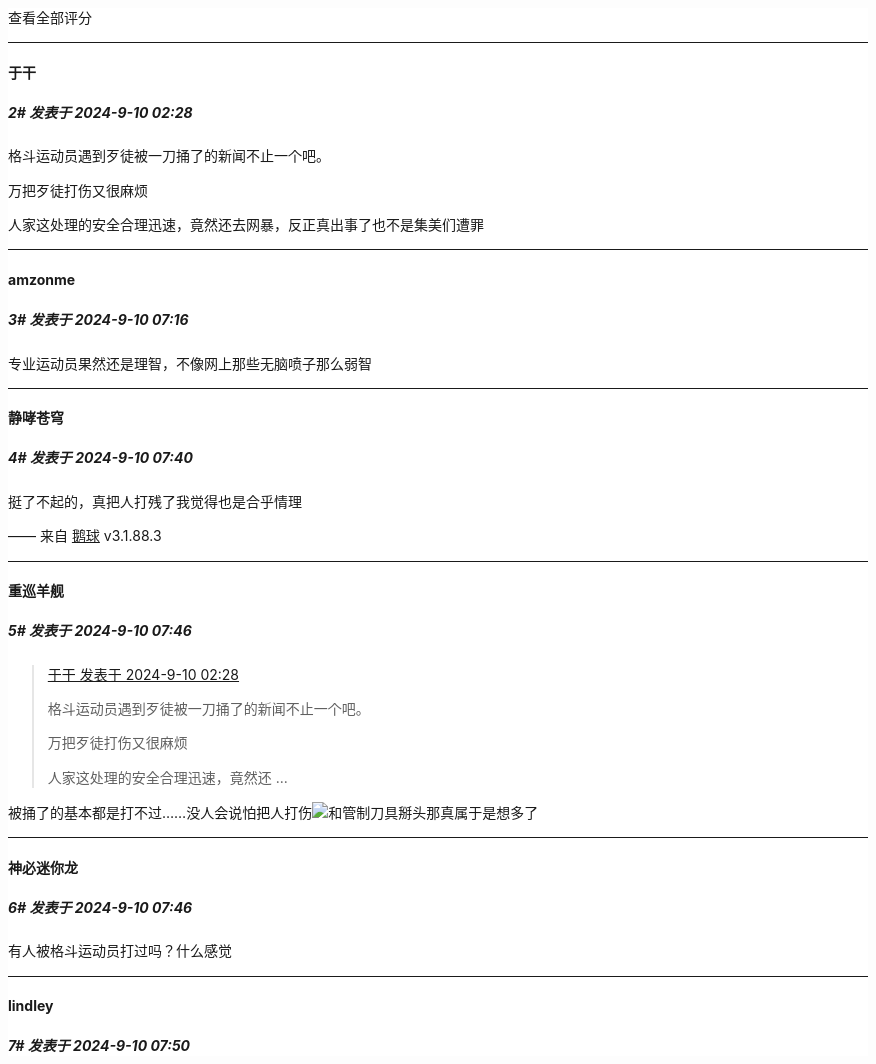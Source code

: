 查看全部评分

*****

####  于干  
##### 2#       发表于 2024-9-10 02:28

格斗运动员遇到歹徒被一刀捅了的新闻不止一个吧。

万把歹徒打伤又很麻烦

人家这处理的安全合理迅速，竟然还去网暴，反正真出事了也不是集美们遭罪

*****

####  amzonme  
##### 3#       发表于 2024-9-10 07:16

专业运动员果然还是理智，不像网上那些无脑喷子那么弱智

*****

####  静哮苍穹  
##### 4#       发表于 2024-9-10 07:40

挺了不起的，真把人打残了我觉得也是合乎情理

—— 来自 [鹅球](https://www.pgyer.com/GcUxKd4w) v3.1.88.3

*****

####  重巡羊舰  
##### 5#       发表于 2024-9-10 07:46

<blockquote><a href="httphttps://bbs.saraba1st.com/2b/forum.php?mod=redirect&amp;goto=findpost&amp;pid=66160584&amp;ptid=2198765" target="_blank">于干 发表于 2024-9-10 02:28</a>

格斗运动员遇到歹徒被一刀捅了的新闻不止一个吧。

万把歹徒打伤又很麻烦

人家这处理的安全合理迅速，竟然还 ...</blockquote>
被捅了的基本都是打不过……没人会说怕把人打伤<img src="https://static.saraba1st.com/image/smiley/face2017/068.png" referrerpolicy="no-referrer">和管制刀具掰头那真属于是想多了

*****

####  神必迷你龙  
##### 6#       发表于 2024-9-10 07:46

有人被格斗运动员打过吗？什么感觉

*****

####  lindley  
##### 7#       发表于 2024-9-10 07:50

